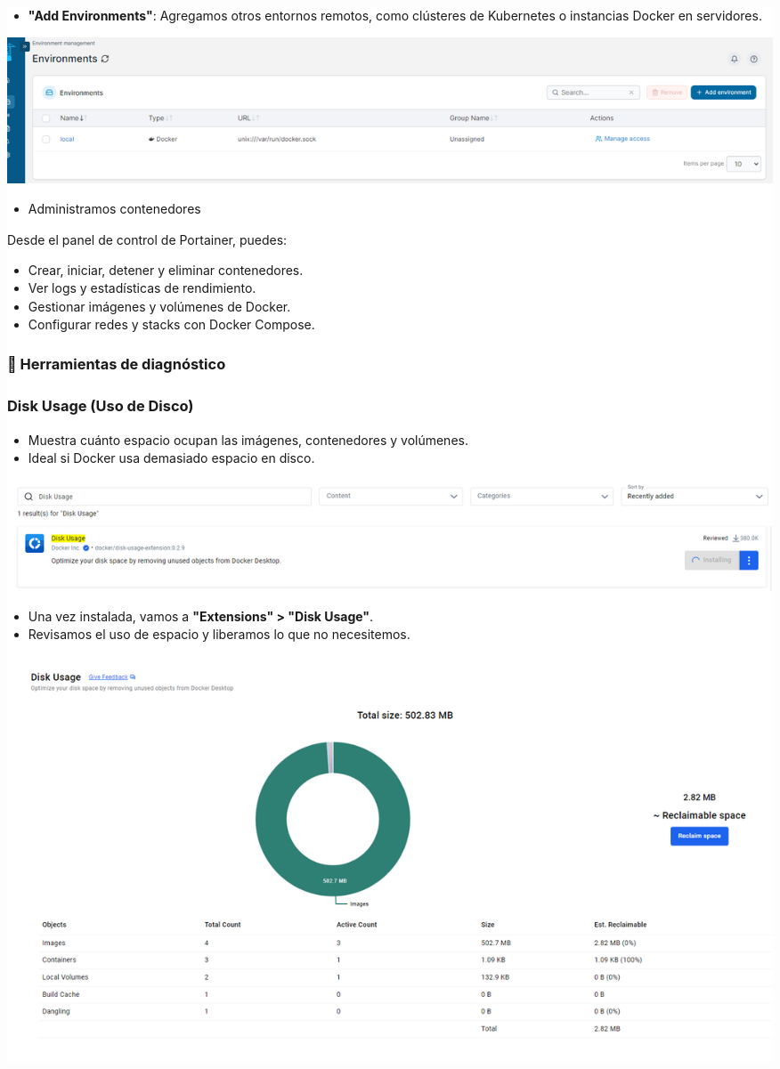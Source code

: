 - **"Add Environments"**: Agregamos otros entornos remotos, como clústeres de Kubernetes o instancias Docker en servidores.

![image.png](image%2035.png)

- Administramos contenedores

Desde el panel de control de Portainer, puedes:

- Crear, iniciar, detener y eliminar contenedores.
- Ver logs y estadísticas de rendimiento.
- Gestionar imágenes y volúmenes de Docker.
- Configurar redes y stacks con Docker Compose.

### 🔧 Herramientas de diagnóstico

### **Disk Usage (Uso de Disco)**

- Muestra cuánto espacio ocupan las imágenes, contenedores y volúmenes.
- Ideal si Docker usa demasiado espacio en disco.

![image.png](image%2036.png)

- Una vez instalada, vamos a **"Extensions" > "Disk Usage"**.
- Revisamos el uso de espacio y liberamos lo que no necesitemos.

![image.png](image%2037.png)
